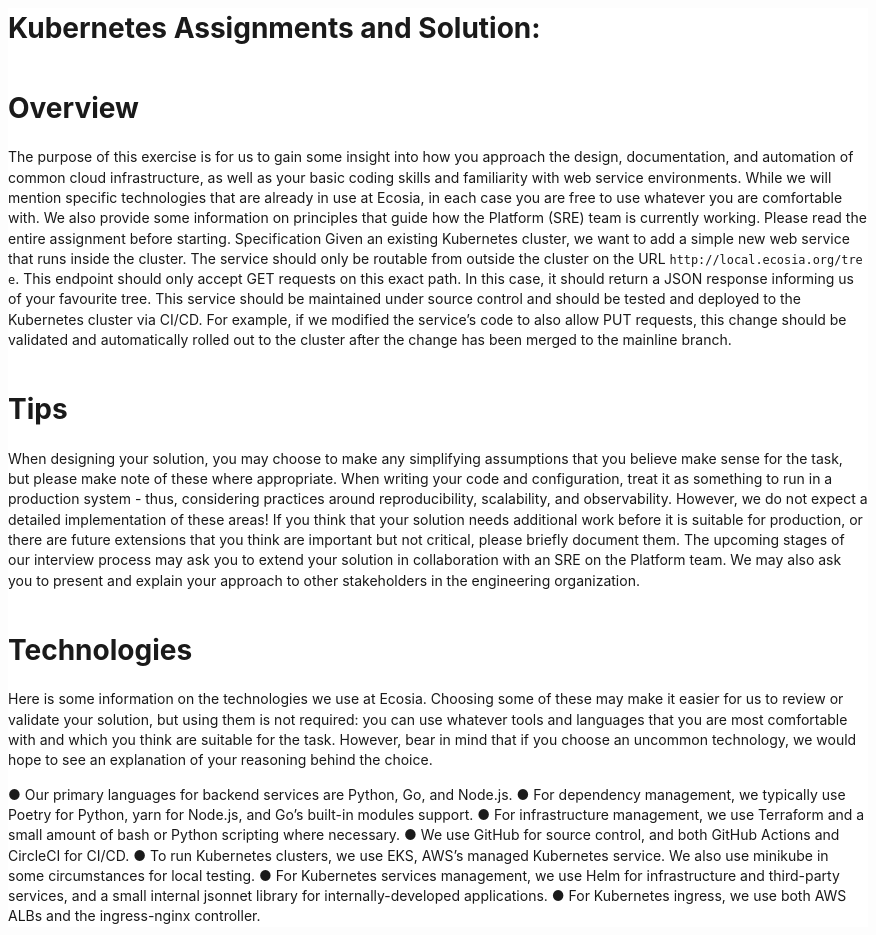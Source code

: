 # Kubernetes Assignments and Solution:

# Overview

The purpose of this exercise is for us to gain some insight into how you approach the design,
documentation, and automation of common cloud infrastructure, as well as your basic coding
skills and familiarity with web service environments. While we will mention specific
technologies that are already in use at Ecosia, in each case you are free to use whatever
you are comfortable with. We also provide some information on principles that guide how the
Platform (SRE) team is currently working. Please read the entire assignment before starting.
Specification
Given an existing Kubernetes cluster, we want to add a simple new web service that runs
inside the cluster. The service should only be routable from outside the cluster on the URL
`http://local.ecosia.org/tree`. This endpoint should only accept GET requests on this exact
path. In this case, it should return a JSON response informing us of your favourite tree.
This service should be maintained under source control and should be tested and deployed
to the Kubernetes cluster via CI/CD. For example, if we modified the service’s code to also
allow PUT requests, this change should be validated and automatically rolled out to the
cluster after the change has been merged to the mainline branch.

# Tips

When designing your solution, you may choose to make any simplifying assumptions that
you believe make sense for the task, but please make note of these where appropriate.
When writing your code and configuration, treat it as something to run in a production
system - thus, considering practices around reproducibility, scalability, and observability.
However, we do not expect a detailed implementation of these areas! If you think that your
solution needs additional work before it is suitable for production, or there are future
extensions that you think are important but not critical, please briefly document them.
The upcoming stages of our interview process may ask you to extend your solution in
collaboration with an SRE on the Platform team. We may also ask you to present and
explain your approach to other stakeholders in the engineering organization.

# Technologies

Here is some information on the technologies we use at Ecosia. Choosing some of these
may make it easier for us to review or validate your solution, but using them is not required:
you can use whatever tools and languages that you are most comfortable with and which
you think are suitable for the task. However, bear in mind that if you choose an uncommon
technology, we would hope to see an explanation of your reasoning behind the choice.

● Our primary languages for backend services are Python, Go, and Node.js.
● For dependency management, we typically use Poetry for Python, yarn for Node.js,
and Go’s built-in modules support.
● For infrastructure management, we use Terraform and a small amount of bash or
Python scripting where necessary.
● We use GitHub for source control, and both GitHub Actions and CircleCI for CI/CD.
● To run Kubernetes clusters, we use EKS, AWS’s managed Kubernetes service. We
also use minikube in some circumstances for local testing.
● For Kubernetes services management, we use Helm for infrastructure and third-party
services, and a small internal jsonnet library for internally-developed applications.
● For Kubernetes ingress, we use both AWS ALBs and the ingress-nginx controller.
